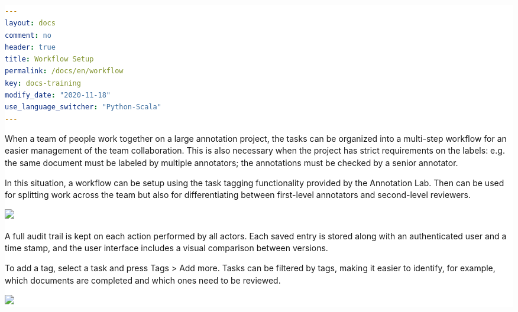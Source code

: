 ```yaml
---
layout: docs
comment: no
header: true
title: Workflow Setup
permalink: /docs/en/workflow
key: docs-training
modify_date: "2020-11-18"
use_language_switcher: "Python-Scala"
---
```


When a team of people work together on a large annotation project, the tasks can be organized into a multi-step workflow for an easier management of the team collaboration. This is also necessary when the project has strict requirements on the labels: e.g. the same document must be labeled by multiple annotators; the annotations must be checked by a senior annotator.

In this situation, a workflow can be setup using the task tagging functionality provided by the Annotation Lab. Then can be used for splitting work across the team but also for differentiating between first-level annotators and second-level reviewers.  


<img class="image image__shadow" src="/assets/images/annotation_lab/tags.png" style="width:100%;"/>


A full audit trail is kept on each action performed by all actors. Each saved entry is stored along with an authenticated user and a time stamp, and the user interface includes a visual comparison between versions.


To add a tag, select a task and press Tags > Add more. Tasks can be filtered by tags, making it easier to identify, for example, which documents are completed and which ones need to be reviewed.
 
<img class="image image__shadow" src="/assets/images/annotation_lab/tags2.png" style="width:100%;"/>